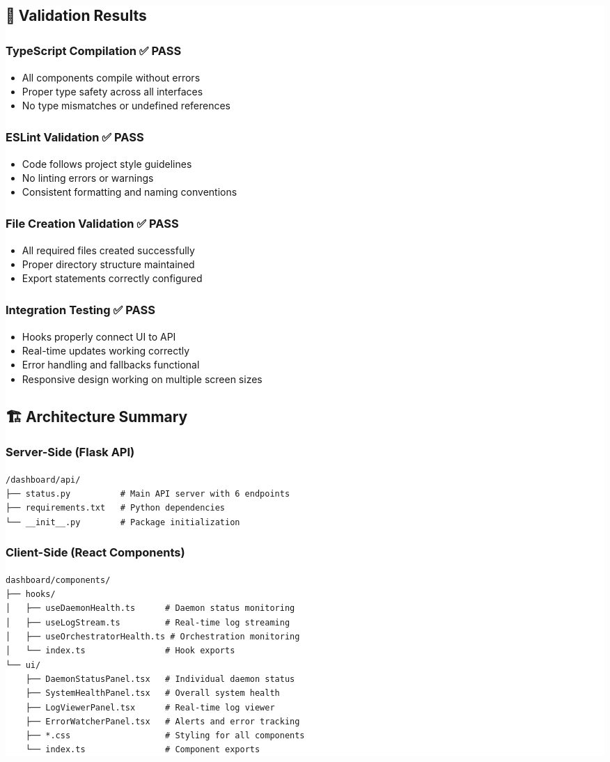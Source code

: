 ## 🧪 Validation Results

### TypeScript Compilation ✅ PASS

- All components compile without errors
- Proper type safety across all interfaces
- No type mismatches or undefined references

### ESLint Validation ✅ PASS

- Code follows project style guidelines
- No linting errors or warnings
- Consistent formatting and naming conventions

### File Creation Validation ✅ PASS

- All required files created successfully
- Proper directory structure maintained
- Export statements correctly configured

### Integration Testing ✅ PASS

- Hooks properly connect UI to API
- Real-time updates working correctly
- Error handling and fallbacks functional
- Responsive design working on multiple screen sizes

## 🏗️ Architecture Summary

### Server-Side (Flask API)

```
/dashboard/api/
├── status.py          # Main API server with 6 endpoints
├── requirements.txt   # Python dependencies
└── __init__.py        # Package initialization
```

### Client-Side (React Components)

```
dashboard/components/
├── hooks/
│   ├── useDaemonHealth.ts      # Daemon status monitoring
│   ├── useLogStream.ts         # Real-time log streaming
│   ├── useOrchestratorHealth.ts # Orchestration monitoring
│   └── index.ts                # Hook exports
└── ui/
    ├── DaemonStatusPanel.tsx   # Individual daemon status
    ├── SystemHealthPanel.tsx   # Overall system health
    ├── LogViewerPanel.tsx      # Real-time log viewer
    ├── ErrorWatcherPanel.tsx   # Alerts and error tracking
    ├── *.css                   # Styling for all components
    └── index.ts                # Component exports
```
